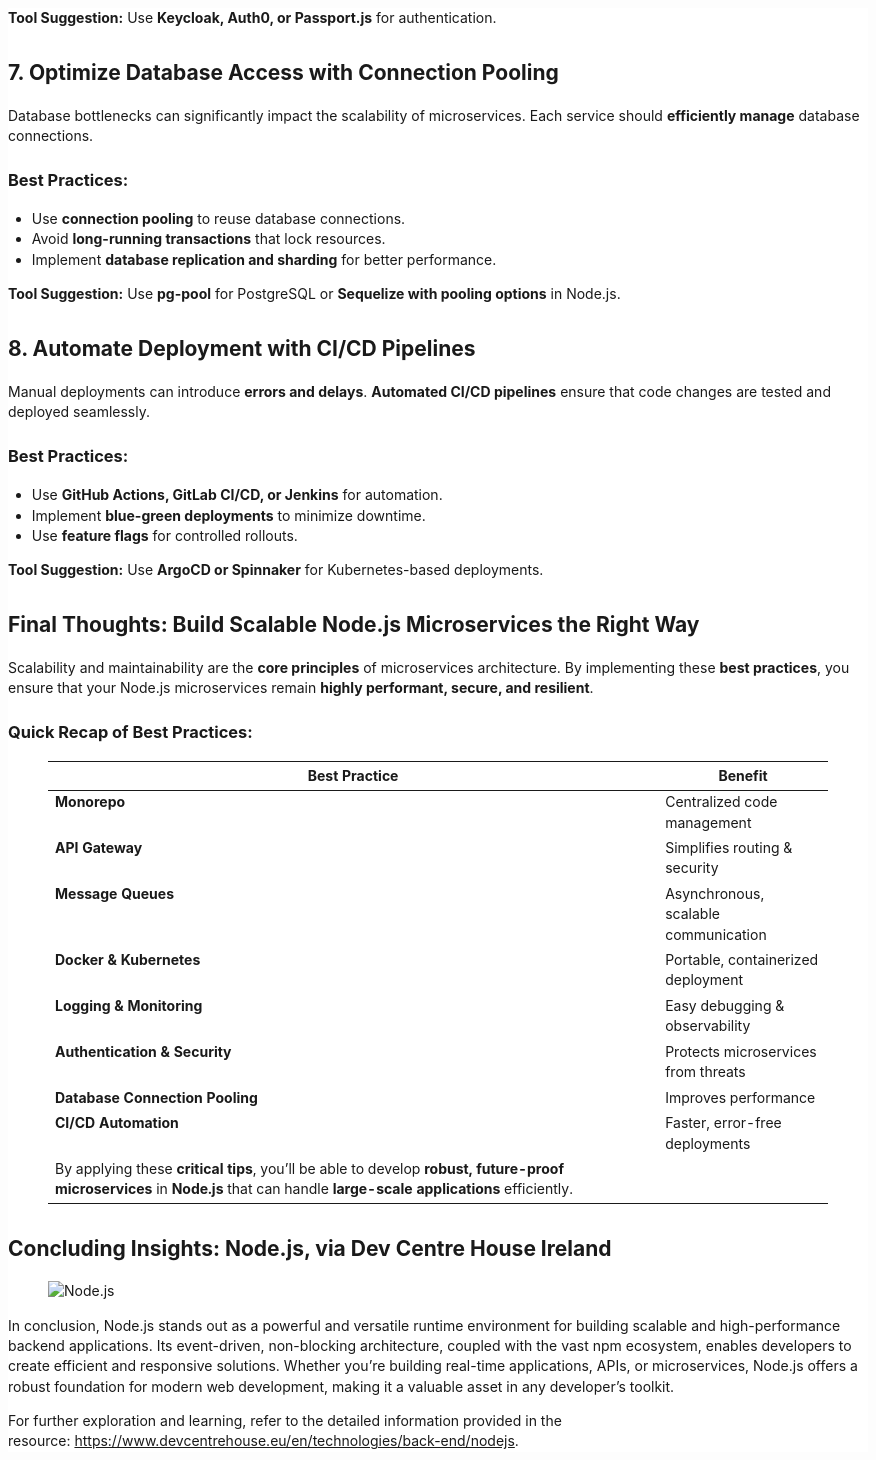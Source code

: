 </ul>
<p><strong>Tool Suggestion:</strong> Use <strong>Keycloak, Auth0, or Passport.js</strong> for authentication.</p>
<h2 class="wp-block-heading"><strong>7. Optimize Database Access with Connection Pooling</strong></h2>
<p>Database bottlenecks can significantly impact the scalability of microservices. Each service should <strong>efficiently manage</strong> database connections.</p>
<h3 class="wp-block-heading"><strong>Best Practices:</strong></h3>
<ul class="wp-block-list">
<li style="padding-top:var(--wp--preset--spacing--xx-small);padding-bottom:var(--wp--preset--spacing--xx-small)">Use <strong>connection pooling</strong> to reuse database connections.</li>
<li style="padding-top:var(--wp--preset--spacing--xx-small);padding-bottom:var(--wp--preset--spacing--xx-small)">Avoid <strong>long-running transactions</strong> that lock resources.</li>
<li style="padding-top:var(--wp--preset--spacing--xx-small);padding-bottom:var(--wp--preset--spacing--xx-small)">Implement <strong>database replication and sharding</strong> for better performance.</li>
</ul>
<p><strong>Tool Suggestion:</strong> Use <strong>pg-pool</strong> for PostgreSQL or <strong>Sequelize with pooling options</strong> in Node.js.</p>
<h2 class="wp-block-heading"><strong>8. Automate Deployment with CI/CD Pipelines</strong></h2>
<p>Manual deployments can introduce <strong>errors and delays</strong>. <strong>Automated CI/CD pipelines</strong> ensure that code changes are tested and deployed seamlessly.</p>
<h3 class="wp-block-heading"><strong>Best Practices:</strong></h3>
<ul class="wp-block-list">
<li style="padding-top:var(--wp--preset--spacing--xx-small);padding-bottom:var(--wp--preset--spacing--xx-small)">Use <strong>GitHub Actions, GitLab CI/CD, or Jenkins</strong> for automation.</li>
<li style="padding-top:var(--wp--preset--spacing--xx-small);padding-bottom:var(--wp--preset--spacing--xx-small)">Implement <strong>blue-green deployments</strong> to minimize downtime.</li>
<li style="padding-top:var(--wp--preset--spacing--xx-small);padding-bottom:var(--wp--preset--spacing--xx-small)">Use <strong>feature flags</strong> for controlled rollouts.</li>
</ul>
<p><strong>Tool Suggestion:</strong> Use <strong>ArgoCD or Spinnaker</strong> for Kubernetes-based deployments.</p>
<h2 class="wp-block-heading"><strong>Final Thoughts: Build Scalable Node.js Microservices the Right Way</strong></h2>
<p>Scalability and maintainability are the <strong>core principles</strong> of microservices architecture. By implementing these <strong>best practices</strong>, you ensure that your Node.js microservices remain <strong>highly performant, secure, and resilient</strong>.</p>
<h3 class="wp-block-heading"><strong>Quick Recap of Best Practices:</strong></h3>
<figure class="wp-block-table"><table class="has-fixed-layout"><thead><tr><th><strong>Best Practice</strong></th><th><strong>Benefit</strong></th></tr></thead><tbody><tr><td><strong>Monorepo</strong></td><td>Centralized code management</td></tr><tr><td><strong>API Gateway</strong></td><td>Simplifies routing &amp; security</td></tr><tr><td><strong>Message Queues</strong></td><td>Asynchronous, scalable communication</td></tr><tr><td><strong>Docker &amp; Kubernetes</strong></td><td>Portable, containerized deployment</td></tr><tr><td><strong>Logging &amp; Monitoring</strong></td><td>Easy debugging &amp; observability</td></tr><tr><td><strong>Authentication &amp; Security</strong></td><td>Protects microservices from threats</td></tr><tr><td><strong>Database Connection Pooling</strong></td><td>Improves performance</td></tr><tr><td><strong>CI/CD Automation</strong></td><td>Faster, error-free deployments</td></tr><tr><td>By applying these <strong>critical tips</strong>, you’ll be able to develop <strong>robust, future-proof microservices</strong> in <strong>Node.js</strong> that can handle <strong>large-scale applications</strong> efficiently.</td><td></td></tr></tbody></table></figure>
<h2 class="wp-block-heading">Concluding Insights: Node.js, via Dev Centre House Ireland</h2>
<figure class="wp-block-image size-large"><img alt="Node.js" class="wp-image-1570" decoding="async" height="730" sizes="(max-width: 1024px) 100vw, 1024px" src="https://www.devcentrehouse.eu/blogs/wp-content/uploads/2025/05/node-dch-1-1024x730.png" srcset="https://www.devcentrehouse.eu/blogs/wp-content/uploads/2025/05/node-dch-1-1024x730.png 1024w, https://www.devcentrehouse.eu/blogs/wp-content/uploads/2025/05/node-dch-1-300x214.png 300w, https://www.devcentrehouse.eu/blogs/wp-content/uploads/2025/05/node-dch-1-768x548.png 768w, https://www.devcentrehouse.eu/blogs/wp-content/uploads/2025/05/node-dch-1.png 1150w" width="1024"/></figure>
<p>In conclusion, Node.js stands out as a powerful and versatile runtime environment for building scalable and high-performance backend applications. Its event-driven, non-blocking architecture, coupled with the vast npm ecosystem, enables developers to create efficient and responsive solutions. Whether you’re building real-time applications, APIs, or microservices, Node.js offers a robust foundation for modern web development, making it a valuable asset in any developer’s toolkit. </p>
<p>For further exploration and learning, refer to the detailed information provided in the resource: <a href="https://www.devcentrehouse.eu/en/technologies/back-end/nodejs">https://www.devcentrehouse.eu/en/technologies/back-end/nodejs</a>.</p>
